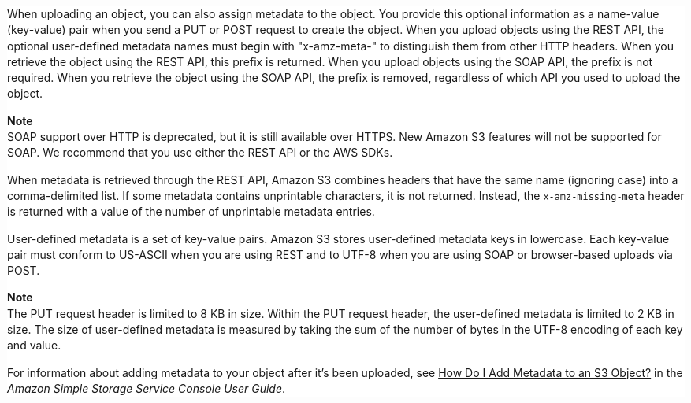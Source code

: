 When uploading an object, you can also assign metadata to the object\. You provide this optional information as a name\-value \(key\-value\) pair when you send a PUT or POST request to create the object\. When you upload objects using the REST API, the optional user\-defined metadata names must begin with "x\-amz\-meta\-" to distinguish them from other HTTP headers\. When you retrieve the object using the REST API, this prefix is returned\. When you upload objects using the SOAP API, the prefix is not required\. When you retrieve the object using the SOAP API, the prefix is removed, regardless of which API you used to upload the object\. 

**Note**  
 SOAP support over HTTP is deprecated, but it is still available over HTTPS\. New Amazon S3 features will not be supported for SOAP\. We recommend that you use either the REST API or the AWS SDKs\. 

When metadata is retrieved through the REST API, Amazon S3 combines headers that have the same name \(ignoring case\) into a comma\-delimited list\. If some metadata contains unprintable characters, it is not returned\. Instead, the `x-amz-missing-meta` header is returned with a value of the number of unprintable metadata entries\.

User\-defined metadata is a set of key\-value pairs\. Amazon S3 stores user\-defined metadata keys in lowercase\. Each key\-value pair must conform to US\-ASCII when you are using REST and to UTF\-8 when you are using SOAP or browser\-based uploads via POST\.

**Note**  
The PUT request header is limited to 8 KB in size\. Within the PUT request header, the user\-defined metadata is limited to 2 KB in size\. The size of user\-defined metadata is measured by taking the sum of the number of bytes in the UTF\-8 encoding of each key and value\. 

For information about adding metadata to your object after it’s been uploaded, see [How Do I Add Metadata to an S3 Object?](https://docs.aws.amazon.com/AmazonS3/latest/user-guide/add-object-metadata.html) in the *Amazon Simple Storage Service Console User Guide*\.